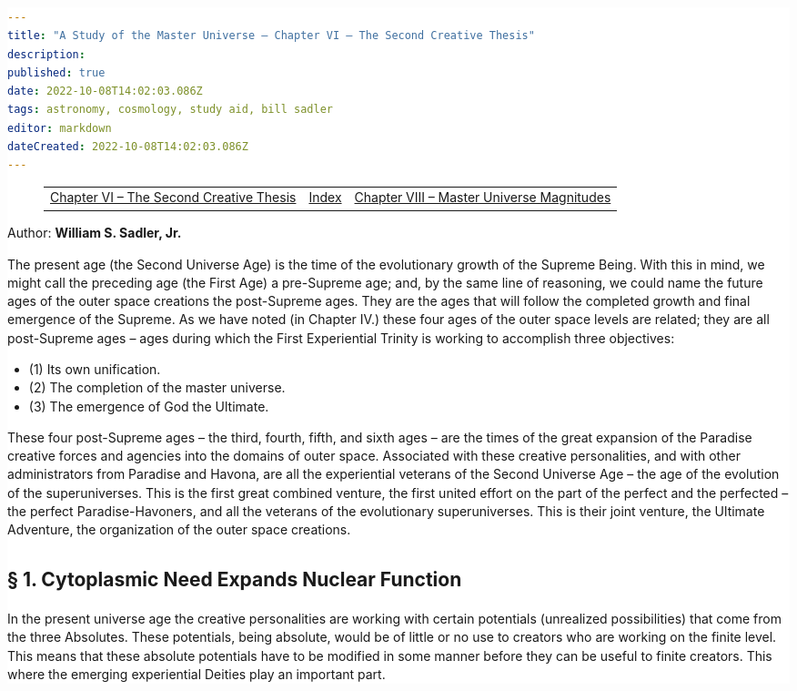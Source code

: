 ```yaml
---
title: "A Study of the Master Universe — Chapter VI – The Second Creative Thesis"
description: 
published: true
date: 2022-10-08T14:02:03.086Z
tags: astronomy, cosmology, study aid, bill sadler
editor: markdown
dateCreated: 2022-10-08T14:02:03.086Z
---
```


<figure class="table chapter-navigator">
  <table>
    <tbody>
      <tr>
        <td><a href="/en/article/William_S_Sadler_Jr/Study_of_the_Master_Universe/6">Chapter VI – The Second Creative Thesis</a></td>
        <td><a href="/en/article/William_S_Sadler_Jr/Study_of_the_Master_Universe/Index">Index</a></td>
        <td><a href="/en/article/William_S_Sadler_Jr/Study_of_the_Master_Universe/8">Chapter VIII – Master Universe Magnitudes</a></td>
      </tr>
    </tbody>
  </table>
</figure>

Author: **William S. Sadler, Jr.**

The present age (the Second Universe Age) is the time of the evolutionary growth of the Supreme Being. With this in mind, we might call the preceding age (the First Age) a pre-Supreme age; and, by the same line of reasoning, we could name the future ages of the outer space creations the post-Supreme ages. They are the ages that will follow the completed growth and final emergence of the Supreme. As we have noted (in Chapter IV.) these four ages of the outer space levels are related; they are all post-Supreme ages – ages during which the First Experiential Trinity is working to accomplish three objectives:
- (1) Its own unification.
- (2) The completion of the master universe.
- (3) The emergence of God the Ultimate.

These four post-Supreme ages – the third, fourth, fifth, and sixth ages – are the times of the great expansion of the Paradise creative forces and agencies into the domains of outer space. Associated with these creative personalities, and with other administrators from Paradise and Havona, are all the experiential veterans of the Second Universe Age – the age of the evolution of the superuniverses. This is the first great combined venture, the first united effort on the part of the perfect and the perfected – the perfect Paradise-Havoners, and all the veterans of the evolutio­nary superuniverses. This is their joint venture, the Ultimate Adventure, the organi­zation of the outer space creations.

## § 1. Cytoplasmic Need Expands Nuclear Function

In the present universe age the creative personalities are working with certain potentials (unrealized possibilities) that come from the three Absolutes. These potentials, being absolute, would be of little or no use to creators who are working on the finite level. This means that these absolute potentials have to be modified in some manner before they can be useful to finite creators. This where the emerging experiential Deities play an important part.
